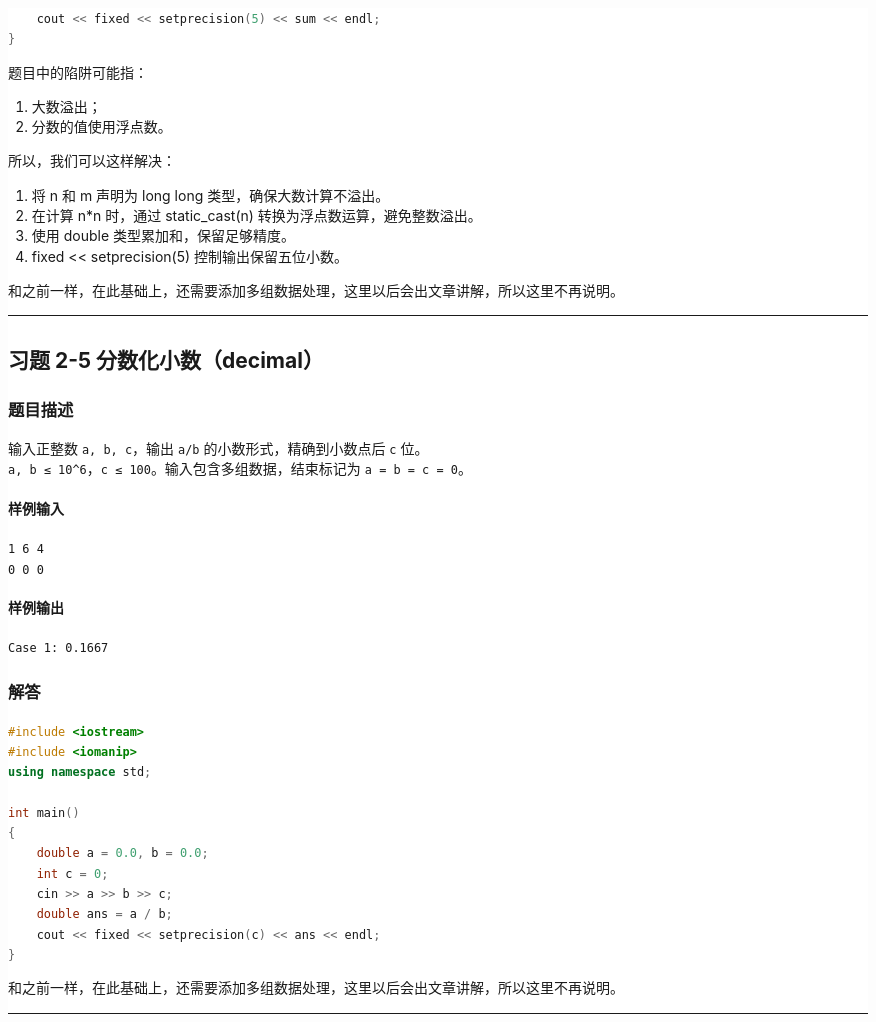 ```cpp
    cout << fixed << setprecision(5) << sum << endl;
}
```
题目中的陷阱可能指：

1. 大数溢出；
2. 分数的值使用浮点数。

所以，我们可以这样解决：

1. 将 n 和 m 声明为 long long 类型，确保大数计算不溢出。
2. 在计算 n*n 时，通过 static_cast(n) 转换为浮点数运算，避免整数溢出。
3. 使用 double 类型累加和，保留足够精度。
4. fixed << setprecision(5) 控制输出保留五位小数。

和之前一样，在此基础上，还需要添加多组数据处理，这里以后会出文章讲解，所以这里不再说明。

---

## 习题 2-5 分数化小数（decimal）

### 题目描述
输入正整数 `a, b, c`，输出 `a/b` 的小数形式，精确到小数点后 `c` 位。  
`a, b ≤ 10^6`，`c ≤ 100`。输入包含多组数据，结束标记为 `a = b = c = 0`。

#### **样例输入**
```
1 6 4
0 0 0
```
#### **样例输出**
```
Case 1: 0.1667
```

### 解答
```cpp
#include <iostream>
#include <iomanip>
using namespace std;

int main()
{
    double a = 0.0, b = 0.0;
    int c = 0;
    cin >> a >> b >> c;
    double ans = a / b;
    cout << fixed << setprecision(c) << ans << endl;
}
```
和之前一样，在此基础上，还需要添加多组数据处理，这里以后会出文章讲解，所以这里不再说明。

---
